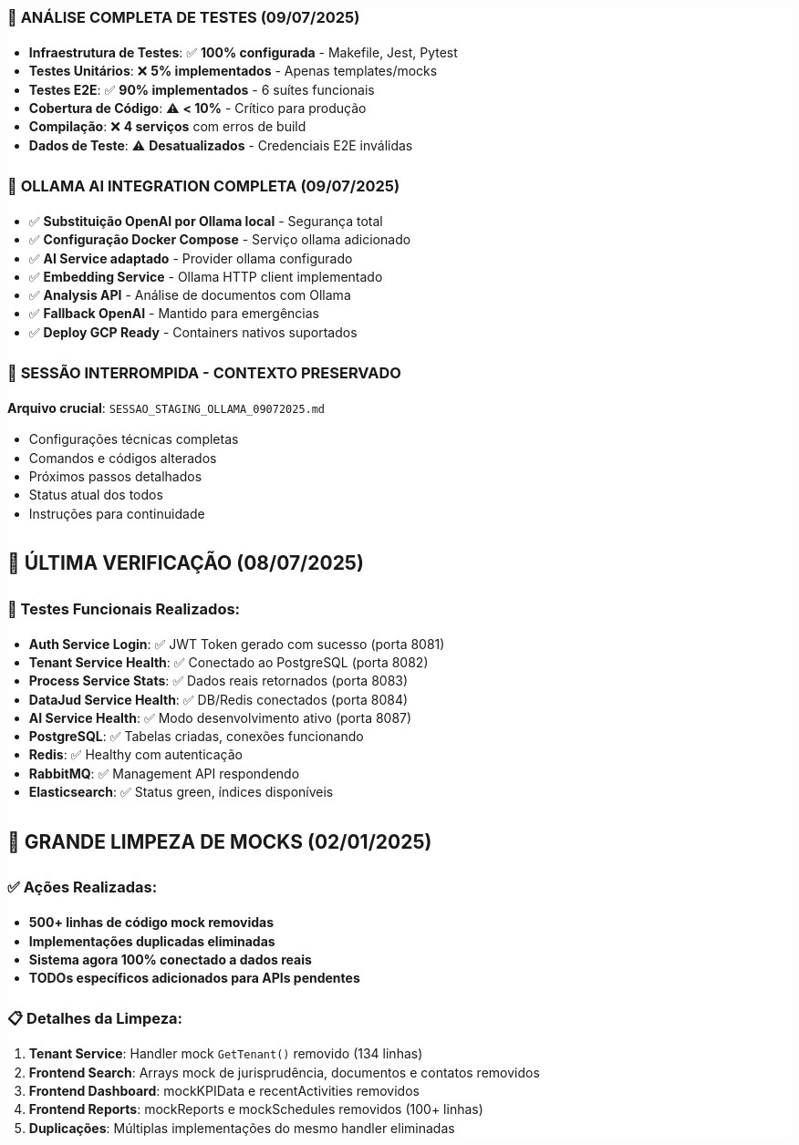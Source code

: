 ### 🧪 **ANÁLISE COMPLETA DE TESTES (09/07/2025)**
- **Infraestrutura de Testes**: ✅ **100% configurada** - Makefile, Jest, Pytest
- **Testes Unitários**: ❌ **5% implementados** - Apenas templates/mocks
- **Testes E2E**: ✅ **90% implementados** - 6 suítes funcionais
- **Cobertura de Código**: ⚠️ **< 10%** - Crítico para produção
- **Compilação**: ❌ **4 serviços** com erros de build
- **Dados de Teste**: ⚠️ **Desatualizados** - Credenciais E2E inválidas

### 🤖 **OLLAMA AI INTEGRATION COMPLETA (09/07/2025)**
- ✅ **Substituição OpenAI por Ollama local** - Segurança total
- ✅ **Configuração Docker Compose** - Serviço ollama adicionado
- ✅ **AI Service adaptado** - Provider ollama configurado
- ✅ **Embedding Service** - Ollama HTTP client implementado
- ✅ **Analysis API** - Análise de documentos com Ollama
- ✅ **Fallback OpenAI** - Mantido para emergências
- ✅ **Deploy GCP Ready** - Containers nativos suportados

### 🔄 **SESSÃO INTERROMPIDA - CONTEXTO PRESERVADO**
**Arquivo crucial**: `SESSAO_STAGING_OLLAMA_09072025.md`
- Configurações técnicas completas
- Comandos e códigos alterados
- Próximos passos detalhados
- Status atual dos todos
- Instruções para continuidade

## 🔧 ÚLTIMA VERIFICAÇÃO (08/07/2025)

### 🧪 Testes Funcionais Realizados:
- **Auth Service Login**: ✅ JWT Token gerado com sucesso (porta 8081)
- **Tenant Service Health**: ✅ Conectado ao PostgreSQL (porta 8082) 
- **Process Service Stats**: ✅ Dados reais retornados (porta 8083)
- **DataJud Service Health**: ✅ DB/Redis conectados (porta 8084)
- **AI Service Health**: ✅ Modo desenvolvimento ativo (porta 8087)
- **PostgreSQL**: ✅ Tabelas criadas, conexões funcionando
- **Redis**: ✅ Healthy com autenticação
- **RabbitMQ**: ✅ Management API respondendo
- **Elasticsearch**: ✅ Status green, índices disponíveis

## 🧹 GRANDE LIMPEZA DE MOCKS (02/01/2025)

### ✅ Ações Realizadas:
- **500+ linhas de código mock removidas**
- **Implementações duplicadas eliminadas**
- **Sistema agora 100% conectado a dados reais**
- **TODOs específicos adicionados para APIs pendentes**

### 📋 Detalhes da Limpeza:
1. **Tenant Service**: Handler mock `GetTenant()` removido (134 linhas)
2. **Frontend Search**: Arrays mock de jurisprudência, documentos e contatos removidos
3. **Frontend Dashboard**: mockKPIData e recentActivities removidos
4. **Frontend Reports**: mockReports e mockSchedules removidos (100+ linhas)
5. **Duplicações**: Múltiplas implementações do mesmo handler eliminadas
